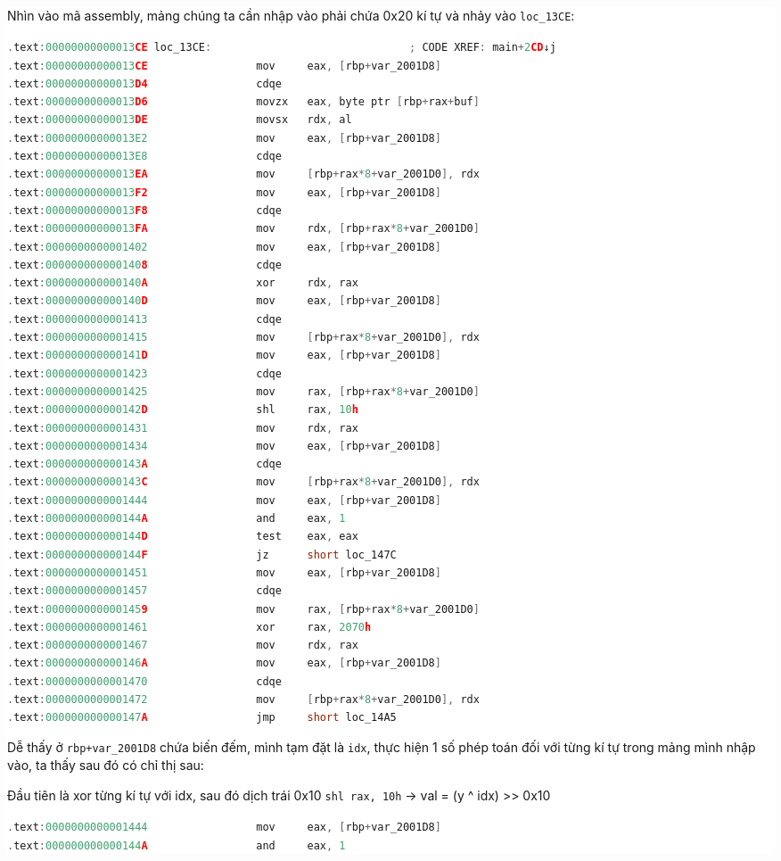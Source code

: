 Nhìn vào mã assembly, mảng chúng ta cần nhập vào phải chứa 0x20 kí tự và nhảy vào `loc_13CE`:

```c
.text:00000000000013CE loc_13CE:                               ; CODE XREF: main+2CD↓j
.text:00000000000013CE                 mov     eax, [rbp+var_2001D8]
.text:00000000000013D4                 cdqe
.text:00000000000013D6                 movzx   eax, byte ptr [rbp+rax+buf]
.text:00000000000013DE                 movsx   rdx, al
.text:00000000000013E2                 mov     eax, [rbp+var_2001D8]
.text:00000000000013E8                 cdqe
.text:00000000000013EA                 mov     [rbp+rax*8+var_2001D0], rdx
.text:00000000000013F2                 mov     eax, [rbp+var_2001D8]
.text:00000000000013F8                 cdqe
.text:00000000000013FA                 mov     rdx, [rbp+rax*8+var_2001D0]
.text:0000000000001402                 mov     eax, [rbp+var_2001D8]
.text:0000000000001408                 cdqe
.text:000000000000140A                 xor     rdx, rax
.text:000000000000140D                 mov     eax, [rbp+var_2001D8]
.text:0000000000001413                 cdqe
.text:0000000000001415                 mov     [rbp+rax*8+var_2001D0], rdx
.text:000000000000141D                 mov     eax, [rbp+var_2001D8]
.text:0000000000001423                 cdqe
.text:0000000000001425                 mov     rax, [rbp+rax*8+var_2001D0]
.text:000000000000142D                 shl     rax, 10h
.text:0000000000001431                 mov     rdx, rax
.text:0000000000001434                 mov     eax, [rbp+var_2001D8]
.text:000000000000143A                 cdqe
.text:000000000000143C                 mov     [rbp+rax*8+var_2001D0], rdx
.text:0000000000001444                 mov     eax, [rbp+var_2001D8]
.text:000000000000144A                 and     eax, 1
.text:000000000000144D                 test    eax, eax
.text:000000000000144F                 jz      short loc_147C
.text:0000000000001451                 mov     eax, [rbp+var_2001D8]
.text:0000000000001457                 cdqe
.text:0000000000001459                 mov     rax, [rbp+rax*8+var_2001D0]
.text:0000000000001461                 xor     rax, 2070h
.text:0000000000001467                 mov     rdx, rax
.text:000000000000146A                 mov     eax, [rbp+var_2001D8]
.text:0000000000001470                 cdqe
.text:0000000000001472                 mov     [rbp+rax*8+var_2001D0], rdx
.text:000000000000147A                 jmp     short loc_14A5

```

Dễ thấy ở `rbp+var_2001D8` chứa biến đếm, mình tạm đặt là `idx`, thực hiện 1 số phép toán đối với từng kí tự trong mảng mình nhập vào, ta thấy sau đó có chỉ thị sau:

Đầu tiên là xor từng kí tự với idx, sau đó dịch trái 0x10 `shl rax, 10h` -> val = (y ^ idx) >> 0x10

```c
.text:0000000000001444                 mov     eax, [rbp+var_2001D8]
.text:000000000000144A                 and     eax, 1
```
